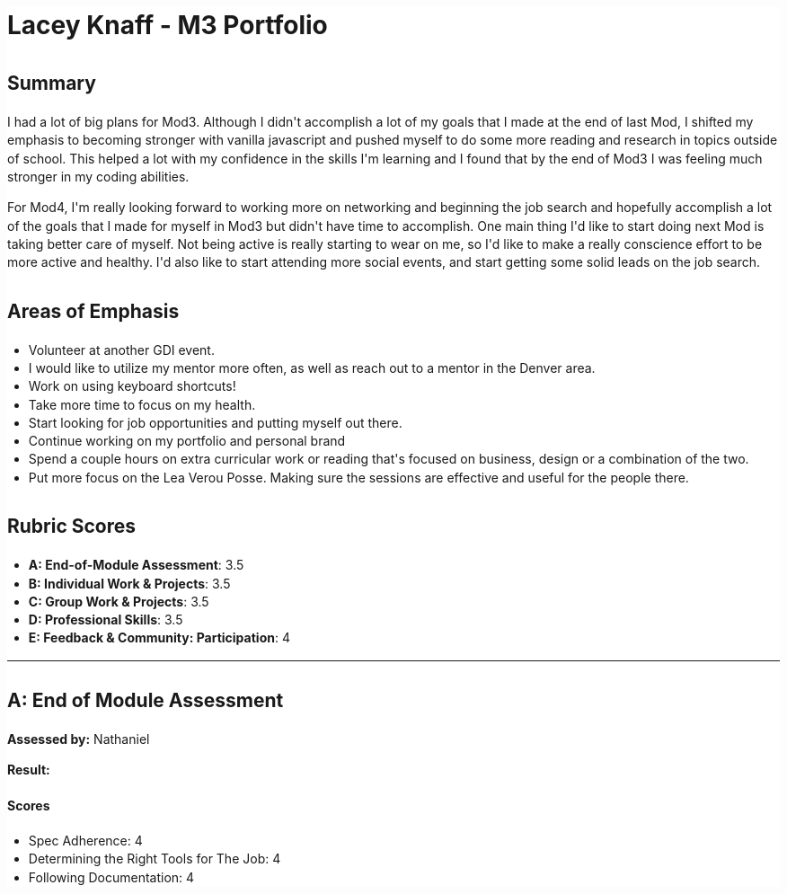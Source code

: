 # Lacey Knaff - M3 Portfolio

## Summary
I had a lot of big plans for Mod3. Although I didn't accomplish a lot of my goals that I made at the end of last Mod, I shifted my emphasis to becoming stronger with vanilla javascript and pushed myself to do some more reading and research in topics outside of school. This helped a lot with my confidence in the skills I'm learning and I found that by the end of Mod3 I was feeling much stronger in my coding abilities.

For Mod4, I'm really looking forward to working more on networking and beginning the job search and hopefully accomplish a lot of the goals that I made for myself in Mod3 but didn't have time to accomplish. One main thing I'd like to start doing next Mod is taking better care of myself. Not being active is really starting to wear on me, so I'd like to make a really conscience effort to be more active and healthy. I'd also like to start attending more social events, and start getting some solid leads on the job search.

## Areas of Emphasis

* Volunteer at another GDI event.
* I would like to utilize my mentor more often, as well as reach out to a mentor in the Denver area.
* Work on using keyboard shortcuts!
* Take more time to focus on my health.
* Start looking for job opportunities and putting myself out there.
* Continue working on my portfolio and personal brand
* Spend a couple hours on extra curricular work or reading that's focused on business, design or a combination of the two.
* Put more focus on the Lea Verou Posse. Making sure the sessions are effective and useful for the people there.

## Rubric Scores

* **A: End-of-Module Assessment**: 3.5
* **B: Individual Work & Projects**: 3.5
* **C: Group Work & Projects**: 3.5
* **D: Professional Skills**: 3.5
* **E: Feedback & Community: Participation**: 4

-----------------------

## A: End of Module Assessment

**Assessed by:** Nathaniel

**Result:**

#### Scores

* Spec Adherence: 4
* Determining the Right Tools for The Job: 4
* Following Documentation: 4
